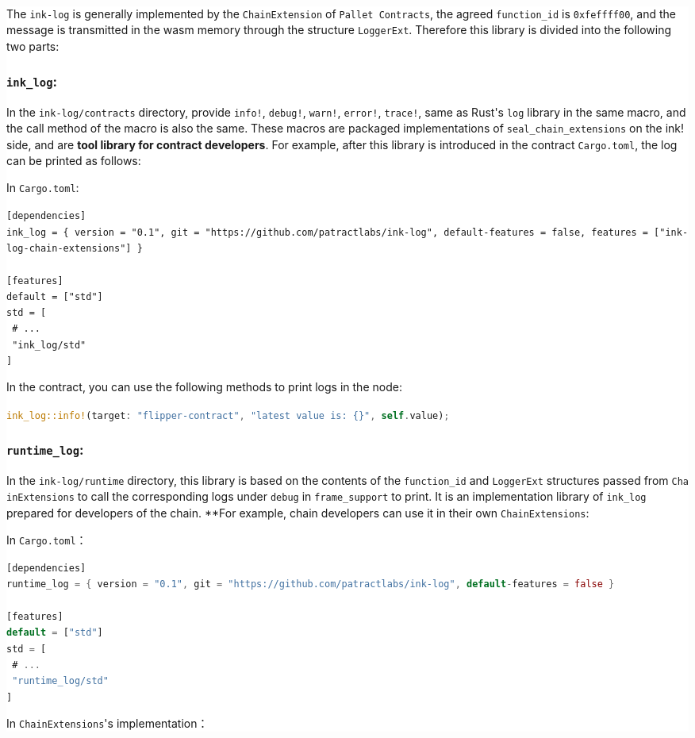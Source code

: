 The `ink-log` is generally implemented by the `ChainExtension` of `Pallet Contracts`, the agreed `function_id` is `0xfeffff00`, and the message is transmitted in the wasm memory through the structure `LoggerExt`. Therefore this library is divided into the following two parts:

### `ink_log`:
 In the `ink-log/contracts` directory, provide `info!`, `debug!`, `warn!`, `error!`, `trace!`, same as Rust's `log` library in the same macro, and the call method of the macro is also the same. These macros are packaged implementations of `seal_chain_extensions` on the ink! side, and are **tool library for contract developers**. For example, after this library is introduced in the contract `Cargo.toml`, the log can be printed as follows:

   In `Cargo.toml`:

   ```cargo
   [dependencies]
   ink_log = { version = "0.1", git = "https://github.com/patractlabs/ink-log", default-features = false, features = ["ink-log-chain-extensions"] }
   
   [features]
   default = ["std"]
   std = [
   	# ...
   	"ink_log/std"
   ]
   ```

   In the contract, you can use the following methods to print logs in the node:

   ```rust
   ink_log::info!(target: "flipper-contract", "latest value is: {}", self.value);
   ```

### `runtime_log`: 
In the `ink-log/runtime` directory, this library is based on the contents of the `function_id` and `LoggerExt` structures passed from `ChainExtensions` to call the corresponding logs under `debug` in `frame_support` to print. It is an implementation library of `ink_log` prepared for developers of the chain. **For example, chain developers can use it in their own `ChainExtensions`:

   In `Cargo.toml`：

   ```rust
   [dependencies]
   runtime_log = { version = "0.1", git = "https://github.com/patractlabs/ink-log", default-features = false }
   
   [features]
   default = ["std"]
   std = [
   	# ...
   	"runtime_log/std"
   ]
   ```

   In `ChainExtensions`'s implementation：
